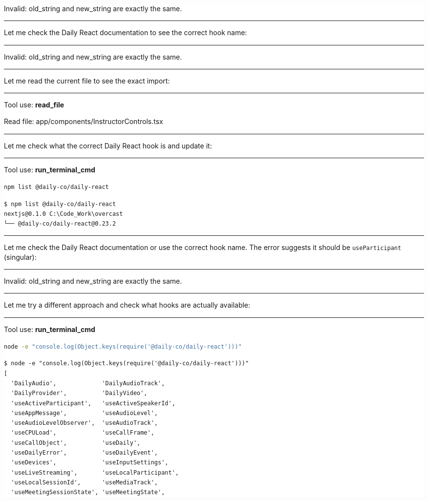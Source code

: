 
Invalid: old_string and new_string are exactly the same.

---

Let me check the Daily React documentation to see the correct hook name:

---

Invalid: old_string and new_string are exactly the same.

---

Let me read the current file to see the exact import:

---

Tool use: **read_file**

Read file: app/components/InstructorControls.tsx

---

Let me check what the correct Daily React hook is and update it:

---

Tool use: **run_terminal_cmd**

```bash
npm list @daily-co/daily-react
```

```
$ npm list @daily-co/daily-react
nextjs@0.1.0 C:\Code_Work\overcast
└── @daily-co/daily-react@0.23.2
```

---

Let me check the Daily React documentation or use the correct hook name. The error suggests it should be `useParticipant` (singular):

---

Invalid: old_string and new_string are exactly the same.

---

Let me try a different approach and check what hooks are actually available:

---

Tool use: **run_terminal_cmd**

```bash
node -e "console.log(Object.keys(require('@daily-co/daily-react')))"
```

```
$ node -e "console.log(Object.keys(require('@daily-co/daily-react')))"
[
  'DailyAudio',             'DailyAudioTrack',
  'DailyProvider',          'DailyVideo',
  'useActiveParticipant',   'useActiveSpeakerId',
  'useAppMessage',          'useAudioLevel',
  'useAudioLevelObserver',  'useAudioTrack',
  'useCPULoad',             'useCallFrame',
  'useCallObject',          'useDaily',
  'useDailyError',          'useDailyEvent',
  'useDevices',             'useInputSettings',
  'useLiveStreaming',       'useLocalParticipant',
  'useLocalSessionId',      'useMediaTrack',
  'useMeetingSessionState', 'useMeetingState',
```